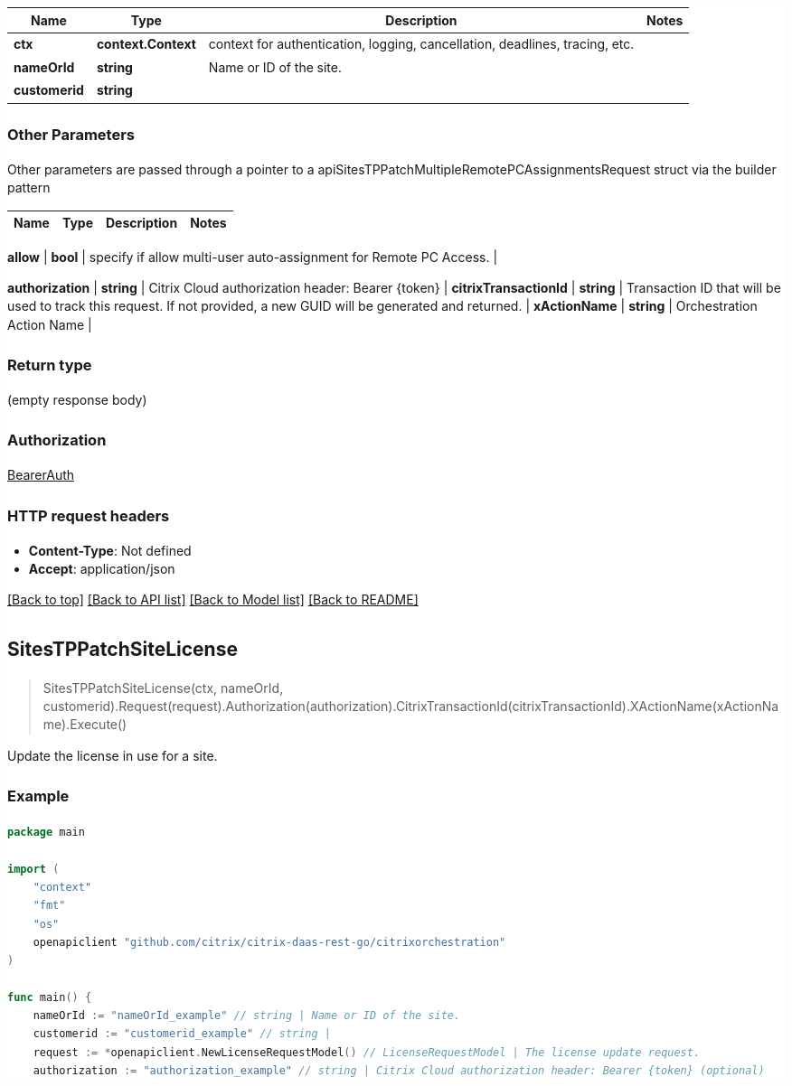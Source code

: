 Name | Type | Description  | Notes
------------- | ------------- | ------------- | -------------
**ctx** | **context.Context** | context for authentication, logging, cancellation, deadlines, tracing, etc.
**nameOrId** | **string** | Name or ID of the site. | 
**customerid** | **string** |  | 

### Other Parameters

Other parameters are passed through a pointer to a apiSitesTPPatchMultipleRemotePCAssignmentsRequest struct via the builder pattern


Name | Type | Description  | Notes
------------- | ------------- | ------------- | -------------

 **allow** | **bool** | specify if allow multi-user auto-assignment for Remote PC Access. | 

 **authorization** | **string** | Citrix Cloud authorization header: Bearer {token} | 
 **citrixTransactionId** | **string** | Transaction ID that will be used to track this request. If not provided, a new GUID will be generated and returned. | 
 **xActionName** | **string** | Orchestration Action Name | 

### Return type

 (empty response body)

### Authorization

[BearerAuth](../README.md#BearerAuth)

### HTTP request headers

- **Content-Type**: Not defined
- **Accept**: application/json

[[Back to top]](#) [[Back to API list]](../README.md#documentation-for-api-endpoints)
[[Back to Model list]](../README.md#documentation-for-models)
[[Back to README]](../README.md)


## SitesTPPatchSiteLicense

> SitesTPPatchSiteLicense(ctx, nameOrId, customerid).Request(request).Authorization(authorization).CitrixTransactionId(citrixTransactionId).XActionName(xActionName).Execute()

Update the license in use for a site.

### Example

```go
package main

import (
    "context"
    "fmt"
    "os"
    openapiclient "github.com/citrix/citrix-daas-rest-go/citrixorchestration"
)

func main() {
    nameOrId := "nameOrId_example" // string | Name or ID of the site.
    customerid := "customerid_example" // string | 
    request := *openapiclient.NewLicenseRequestModel() // LicenseRequestModel | The license update request.
    authorization := "authorization_example" // string | Citrix Cloud authorization header: Bearer {token} (optional)
```